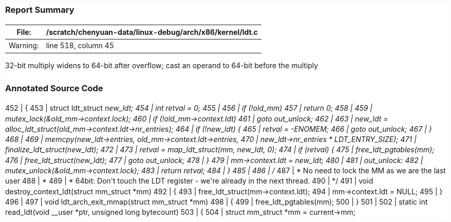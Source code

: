 ### Report Summary

File:| /scratch/chenyuan-data/linux-debug/arch/x86/kernel/ldt.c
---|---
Warning:| line 518, column 45
32-bit multiply widens to 64-bit after overflow; cast an operand to 64-bit
before the multiply

### Annotated Source Code


452   | {
453   |  struct ldt_struct *new_ldt;
454   |  int retval = 0;
455   |
456   |  if (!old_mm)
457   |  return 0;
458   |
459   |  mutex_lock(&old_mm->context.lock);
460   |  if (!old_mm->context.ldt)
461   |  goto out_unlock;
462   |
463   | 	new_ldt = alloc_ldt_struct(old_mm->context.ldt->nr_entries);
464   |  if (!new_ldt) {
465   | 		retval = -ENOMEM;
466   |  goto out_unlock;
467   | 	}
468   |
469   |  memcpy(new_ldt->entries, old_mm->context.ldt->entries,
470   |  new_ldt->nr_entries * LDT_ENTRY_SIZE);
471   | 	finalize_ldt_struct(new_ldt);
472   |
473   | 	retval = map_ldt_struct(mm, new_ldt, 0);
474   |  if (retval) {
475   | 		free_ldt_pgtables(mm);
476   | 		free_ldt_struct(new_ldt);
477   |  goto out_unlock;
478   | 	}
479   | 	mm->context.ldt = new_ldt;
480   |
481   | out_unlock:
482   | 	mutex_unlock(&old_mm->context.lock);
483   |  return retval;
484   | }
485   |
486   | /*
487   |  * No need to lock the MM as we are the last user
488   |  *
489   |  * 64bit: Don't touch the LDT register - we're already in the next thread.
490   |  */
491   | void destroy_context_ldt(struct mm_struct *mm)
492   | {
493   | 	free_ldt_struct(mm->context.ldt);
494   | 	mm->context.ldt = NULL;
495   | }
496   |
497   | void ldt_arch_exit_mmap(struct mm_struct *mm)
498   | {
499   | 	free_ldt_pgtables(mm);
500   | }
501   |
502   | static int read_ldt(void __user *ptr, unsigned long bytecount)
503   | {
504   |  struct mm_struct *mm = current->mm;